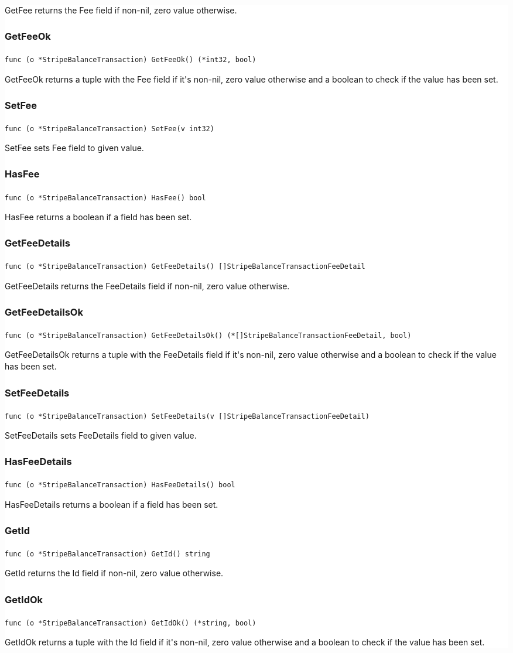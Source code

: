 GetFee returns the Fee field if non-nil, zero value otherwise.

### GetFeeOk

`func (o *StripeBalanceTransaction) GetFeeOk() (*int32, bool)`

GetFeeOk returns a tuple with the Fee field if it's non-nil, zero value otherwise
and a boolean to check if the value has been set.

### SetFee

`func (o *StripeBalanceTransaction) SetFee(v int32)`

SetFee sets Fee field to given value.

### HasFee

`func (o *StripeBalanceTransaction) HasFee() bool`

HasFee returns a boolean if a field has been set.

### GetFeeDetails

`func (o *StripeBalanceTransaction) GetFeeDetails() []StripeBalanceTransactionFeeDetail`

GetFeeDetails returns the FeeDetails field if non-nil, zero value otherwise.

### GetFeeDetailsOk

`func (o *StripeBalanceTransaction) GetFeeDetailsOk() (*[]StripeBalanceTransactionFeeDetail, bool)`

GetFeeDetailsOk returns a tuple with the FeeDetails field if it's non-nil, zero value otherwise
and a boolean to check if the value has been set.

### SetFeeDetails

`func (o *StripeBalanceTransaction) SetFeeDetails(v []StripeBalanceTransactionFeeDetail)`

SetFeeDetails sets FeeDetails field to given value.

### HasFeeDetails

`func (o *StripeBalanceTransaction) HasFeeDetails() bool`

HasFeeDetails returns a boolean if a field has been set.

### GetId

`func (o *StripeBalanceTransaction) GetId() string`

GetId returns the Id field if non-nil, zero value otherwise.

### GetIdOk

`func (o *StripeBalanceTransaction) GetIdOk() (*string, bool)`

GetIdOk returns a tuple with the Id field if it's non-nil, zero value otherwise
and a boolean to check if the value has been set.
